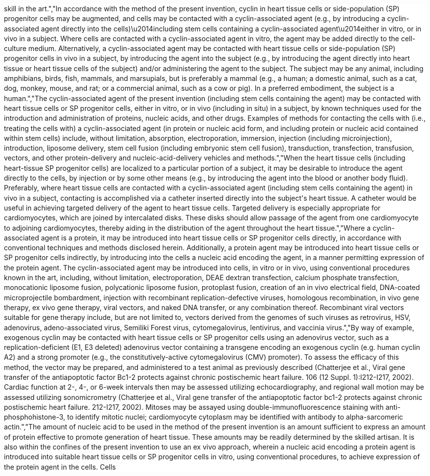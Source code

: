 skill in the art.","In accordance with the method of the present invention, cyclin in heart tissue cells or side-population (SP) progenitor cells may be augmented, and cells may be contacted with a cyclin-associated agent (e.g., by introducing a cyclin-associated agent directly into the cells)\u2014including stem cells containing a cyclin-associated agent\u2014either in vitro, or in vivo in a subject. Where cells are contacted with a cyclin-associated agent in vitro, the agent may be added directly to the cell-culture medium. Alternatively, a cyclin-associated agent may be contacted with heart tissue cells or side-population (SP) progenitor cells in vivo in a subject, by introducing the agent into the subject (e.g., by introducing the agent directly into heart tissue or heart tissue cells of the subject) and\/or administering the agent to the subject. The subject may be any animal, including amphibians, birds, fish, mammals, and marsupials, but is preferably a mammal (e.g., a human; a domestic animal, such as a cat, dog, monkey, mouse, and rat; or a commercial animal, such as a cow or pig). In a preferred embodiment, the subject is a human.","The cyclin-associated agent of the present invention (including stem cells containing the agent) may be contacted with heart tissue cells or SP progenitor cells, either in vitro, or in vivo (including in situ) in a subject, by known techniques used for the introduction and administration of proteins, nucleic acids, and other drugs. Examples of methods for contacting the cells with (i.e., treating the cells with) a cyclin-associated agent (in protein or nucleic acid form, and including protein or nucleic acid contained within stem cells) include, without limitation, absorption, electroporation, immersion, injection (including microinjection), introduction, liposome delivery, stem cell fusion (including embryonic stem cell fusion), transduction, transfection, transfusion, vectors, and other protein-delivery and nucleic-acid-delivery vehicles and methods.","When the heart tissue cells (including heart-tissue SP progenitor cells) are localized to a particular portion of a subject, it may be desirable to introduce the agent directly to the cells, by injection or by some other means (e.g., by introducing the agent into the blood or another body fluid). Preferably, where heart tissue cells are contacted with a cyclin-associated agent (including stem cells containing the agent) in vivo in a subject, contacting is accomplished via a catheter inserted directly into the subject's heart tissue. A catheter would be useful in achieving targeted delivery of the agent to heart tissue cells. Targeted delivery is especially appropriate for cardiomyocytes, which are joined by intercalated disks. These disks should allow passage of the agent from one cardiomyocyte to adjoining cardiomyocytes, thereby aiding in the distribution of the agent throughout the heart tissue.","Where a cyclin-associated agent is a protein, it may be introduced into heart tissue cells or SP progenitor cells directly, in accordance with conventional techniques and methods disclosed herein. Additionally, a protein agent may be introduced into heart tissue cells or SP progenitor cells indirectly, by introducing into the cells a nucleic acid encoding the agent, in a manner permitting expression of the protein agent. The cyclin-associated agent may be introduced into cells, in vitro or in vivo, using conventional procedures known in the art, including, without limitation, electroporation, DEAE dextran transfection, calcium phosphate transfection, monocationic liposome fusion, polycationic liposome fusion, protoplast fusion, creation of an in vivo electrical field, DNA-coated microprojectile bombardment, injection with recombinant replication-defective viruses, homologous recombination, in vivo gene therapy, ex vivo gene therapy, viral vectors, and naked DNA transfer, or any combination thereof. Recombinant viral vectors suitable for gene therapy include, but are not limited to, vectors derived from the genomes of such viruses as retrovirus, HSV, adenovirus, adeno-associated virus, Semiliki Forest virus, cytomegalovirus, lentivirus, and vaccinia virus.","By way of example, exogenous cyclin may be contacted with heart tissue cells or SP progenitor cells using an adenovirus vector, such as a replication-deficient (E1, E3 deleted) adenovirus vector containing a transgene encoding an exogenous cyclin (e.g. human cyclin A2) and a strong promoter (e.g., the constitutively-active cytomegalovirus (CMV) promoter). To assess the efficacy of this method, the vector may be prepared, and administered to a test animal as previously described (Chatterjee et al., Viral gene transfer of the antiapoptotic factor Bc1-2 protects against chronic postischemic heart failure. 106 (12 Suppl. 1):I212-I217, 2002). Cardiac function at 2-, 4-, or 6-week intervals then may be assessed utilizing echocardiography, and regional wall motion may be assessed utilizing sonomicrometry (Chatterjee et al., Viral gene transfer of the antiapoptotic factor bc1-2 protects against chronic postischemic heart failure. 212-I217, 2002). Mitoses may be assayed using double-immunofluorescence staining with anti-phosphohistone-3, to identify mitotic nuclei; cardiomyocyte cytoplasm may be identified with antibody to alpha-sarcomeric actin.","The amount of nucleic acid to be used in the method of the present invention is an amount sufficient to express an amount of protein effective to promote generation of heart tissue. These amounts may be readily determined by the skilled artisan. It is also within the confines of the present invention to use an ex vivo approach, wherein a nucleic acid encoding a protein agent is introduced into suitable heart tissue cells or SP progenitor cells in vitro, using conventional procedures, to achieve expression of the protein agent in the cells. Cells